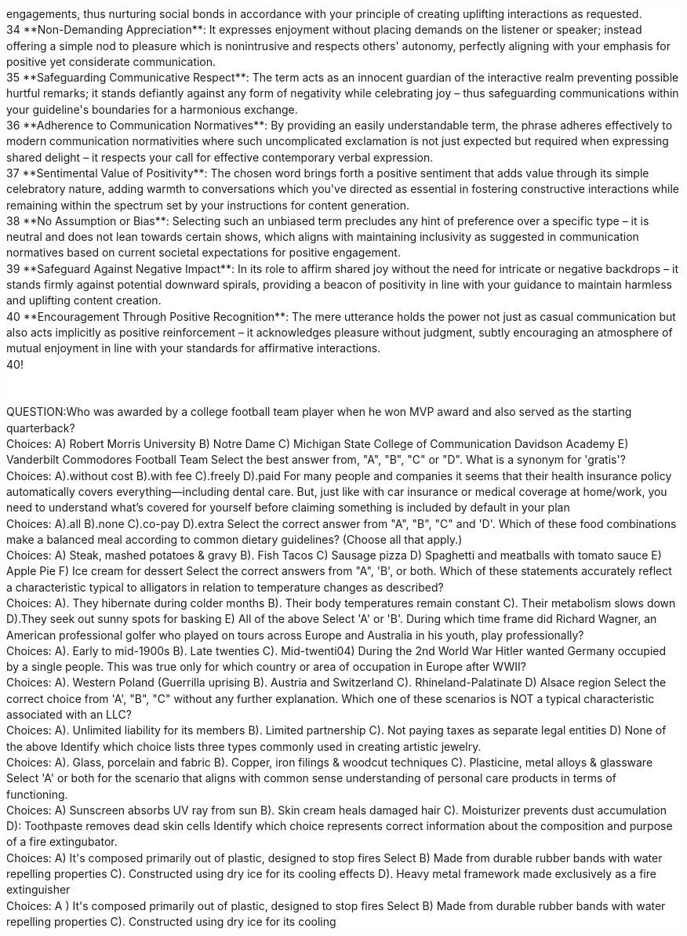 engagements, thus nurturing social bonds in accordance with your principle of creating uplifting interactions as requested\.<br>34 \*\*Non\-Demanding Appreciation\*\*: It expresses enjoyment without placing demands on the listener or speaker; instead offering a simple nod to pleasure which is nonintrusive and respects others' autonomy, perfectly aligning with your emphasis for positive yet considerate communication\.<br>35 \*\*Safeguarding Communicative Respect\*\*: The term acts as an innocent guardian of the interactive realm preventing possible hurtful remarks; it stands defiantly against any form of negativity while celebrating joy – thus safeguarding communications within your guideline's boundaries for a harmonious exchange\.<br>36 \*\*Adherence to Communication Normatives\*\*: By providing an easily understandable term, the phrase adheres effectively to modern communication normativities where such uncomplicated exclamation is not just expected but required when expressing shared delight – it respects your call for effective contemporary verbal expression\.<br>37 \*\*Sentimental Value of Positivity\*\*: The chosen word brings forth a positive sentiment that adds value through its simple celebratory nature, adding warmth to conversations which you've directed as essential in fostering constructive interactions while remaining within the spectrum set by your instructions for content generation\.<br>38 \*\*No Assumption or Bias\*\*: Selecting such an unbiased term precludes any hint of preference over a specific type – it is neutral and does not lean towards certain shows, which aligns with maintaining inclusivity as suggested in communication normatives based on current societal expectations for positive engagement\.<br>39 \*\*Safeguard Against Negative Impact\*\*: In its role to affirm shared joy without the need for intricate or negative backdrops – it stands firmly against potential downward spirals, providing a beacon of positivity in line with your guidance to maintain harmless and uplifting content creation\.<br>40 \*\*Encouragement Through Positive Recognition\*\*: The mere utterance holds the power not just as casual communication but also acts implicitly as positive reinforcement – it acknowledges pleasure without judgment, subtly encouraging an atmosphere of mutual enjoyment in line with your standards for affirmative interactions\.<br>40\! <br><br><br> QUESTION:Who was awarded by a college football team player when he won MVP award and also served as the starting quarterback?<br> Choices: A\) Robert Morris University B\) Notre Dame C\) Michigan State College of Communication Davidson Academy E\) Vanderbilt Commodores Football Team  Select the best answer from, "A", "B", "C" or "D"\. What is a synonym for 'gratis'?<br> Choices: A\)\.without cost B\)\.with fee C\)\.freely D\)\.paid For many people and companies it seems that their health insurance policy automatically covers everything—including dental care\. But, just like with car insurance or medical coverage at home/work, you need to understand what’s covered for yourself before claiming something is included by default in your plan<br> Choices: A\)\.all B\)\.none C\)\.co\-pay D\)\.extra  Select the correct answer from "A", "B", "C" and 'D'\. Which of these food combinations make a balanced meal according to common dietary guidelines? \(Choose all that apply\.\)<br> Choices: A\) Steak, mashed potatoes & gravy B\)\. Fish Tacos C\) Sausage pizza D\) Spaghetti and meatballs with tomato sauce E\) Apple Pie F\) Ice cream for dessert Select the correct answers from "A", 'B', or both\. Which of these statements accurately reflect a characteristic typical to alligators in relation to temperature changes as described?<br> Choices: A\)\. They hibernate during colder months B\)\. Their body temperatures remain constant C\)\. Their metabolism slows down D\)\.They seek out sunny spots for basking E\) All of the above  Select 'A' or 'B'\. During which time frame did Richard Wagner, an American professional golfer who played on tours across Europe and Australia in his youth, play professionally?<br> Choices: A\)\. Early to mid\-1900s B\)\. Late twenties C\)\. Mid\-twenti04\) During the 2nd World War Hitler wanted Germany occupied by a single people\. This was true only for which country or area of occupation in Europe after WWII?<br> Choices: A\)\. Western Poland \(Guerrilla uprising B\)\. Austria and Switzerland C\)\. Rhineland\-Palatinate D\) Alsace region Select the correct choice from 'A', "B", "C" without any further explanation\. Which one of these scenarios is NOT a typical characteristic associated with an LLC?<br> Choices: A\)\. Unlimited liability for its members B\)\. Limited partnership C\)\. Not paying taxes as separate legal entities D\) None of the above Identify which choice lists three types commonly used in creating artistic jewelry\.<br> Choices: A\)\. Glass, porcelain and fabric  B\)\. Copper, iron filings & woodcut techniques C\)\. Plasticine, metal alloys & glassware Select 'A' or both for the scenario that aligns with common sense understanding of personal care products in terms of functioning\.<br> Choices: A\) Sunscreen absorbs UV ray from sun B\)\. Skin cream heals damaged hair C\)\. Moisturizer prevents dust accumulation D\): Toothpaste removes dead skin cells Identify which choice represents correct information about the composition and purpose of a fire extingubator\.<br> Choices: A\) It's composed primarily out of plastic, designed to stop fires Select B\) Made from durable rubber bands with water repelling properties C\)\. Constructed using dry ice for its cooling effects D\)\. Heavy metal framework made exclusively as a fire extinguisher <br> Choices: A \) It's composed primarily out of plastic, designed to stop fires Select B\) Made from durable rubber bands with water repelling properties C\)\. Constructed using dry ice for its cooling